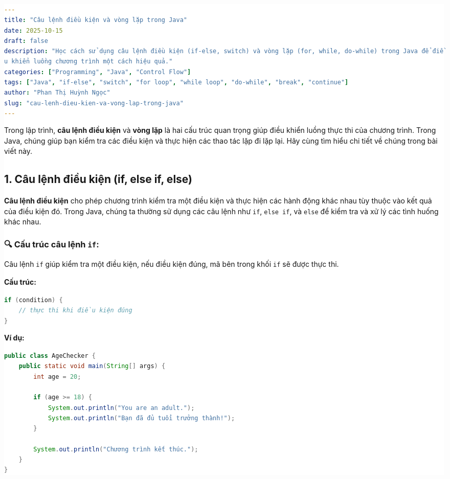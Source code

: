 ```yaml
---
title: "Câu lệnh điều kiện và vòng lặp trong Java"
date: 2025-10-15
draft: false
description: "Học cách sử dụng câu lệnh điều kiện (if-else, switch) và vòng lặp (for, while, do-while) trong Java để điều khiển luồng chương trình một cách hiệu quả."
categories: ["Programming", "Java", "Control Flow"]
tags: ["Java", "if-else", "switch", "for loop", "while loop", "do-while", "break", "continue"]
author: "Phan Thị Huỳnh Ngọc"
slug: "cau-lenh-dieu-kien-va-vong-lap-trong-java"
---
```


Trong lập trình, **câu lệnh điều kiện** và **vòng lặp** là hai cấu trúc quan trọng giúp điều khiển luồng thực thi của chương trình. Trong Java, chúng giúp bạn kiểm tra các điều kiện và thực hiện các thao tác lặp đi lặp lại. Hãy cùng tìm hiểu chi tiết về chúng trong bài viết này.



## 1. Câu lệnh điều kiện (if, else if, else)

**Câu lệnh điều kiện** cho phép chương trình kiểm tra một điều kiện và thực hiện các hành động khác nhau tùy thuộc vào kết quả của điều kiện đó. Trong Java, chúng ta thường sử dụng các câu lệnh như `if`, `else if`, và `else` để kiểm tra và xử lý các tình huống khác nhau.

### 🔍 **Cấu trúc câu lệnh `if`:**

Câu lệnh `if` giúp kiểm tra một điều kiện, nếu điều kiện đúng, mã bên trong khối `if` sẽ được thực thi.

**Cấu trúc:**
```java
if (condition) {
    // thực thi khi điều kiện đúng
}
```

**Ví dụ:**
```java
public class AgeChecker {
    public static void main(String[] args) {
        int age = 20;
        
        if (age >= 18) {
            System.out.println("You are an adult.");
            System.out.println("Bạn đã đủ tuổi trưởng thành!");
        }
        
        System.out.println("Chương trình kết thúc.");
    }
}
```

